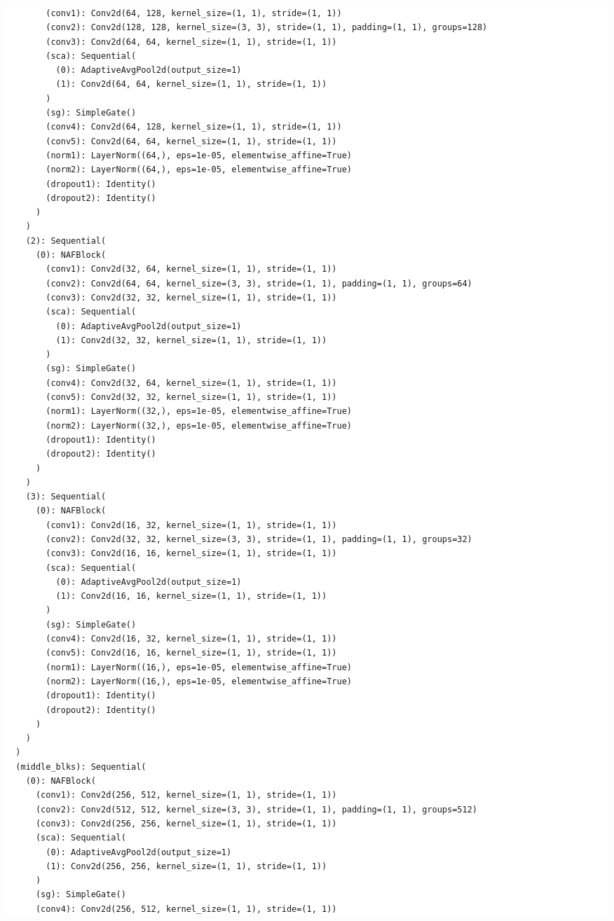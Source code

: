             (conv1): Conv2d(64, 128, kernel_size=(1, 1), stride=(1, 1))
            (conv2): Conv2d(128, 128, kernel_size=(3, 3), stride=(1, 1), padding=(1, 1), groups=128)
            (conv3): Conv2d(64, 64, kernel_size=(1, 1), stride=(1, 1))
            (sca): Sequential(
              (0): AdaptiveAvgPool2d(output_size=1)
              (1): Conv2d(64, 64, kernel_size=(1, 1), stride=(1, 1))
            )
            (sg): SimpleGate()
            (conv4): Conv2d(64, 128, kernel_size=(1, 1), stride=(1, 1))
            (conv5): Conv2d(64, 64, kernel_size=(1, 1), stride=(1, 1))
            (norm1): LayerNorm((64,), eps=1e-05, elementwise_affine=True)
            (norm2): LayerNorm((64,), eps=1e-05, elementwise_affine=True)
            (dropout1): Identity()
            (dropout2): Identity()
          )
        )
        (2): Sequential(
          (0): NAFBlock(
            (conv1): Conv2d(32, 64, kernel_size=(1, 1), stride=(1, 1))
            (conv2): Conv2d(64, 64, kernel_size=(3, 3), stride=(1, 1), padding=(1, 1), groups=64)
            (conv3): Conv2d(32, 32, kernel_size=(1, 1), stride=(1, 1))
            (sca): Sequential(
              (0): AdaptiveAvgPool2d(output_size=1)
              (1): Conv2d(32, 32, kernel_size=(1, 1), stride=(1, 1))
            )
            (sg): SimpleGate()
            (conv4): Conv2d(32, 64, kernel_size=(1, 1), stride=(1, 1))
            (conv5): Conv2d(32, 32, kernel_size=(1, 1), stride=(1, 1))
            (norm1): LayerNorm((32,), eps=1e-05, elementwise_affine=True)
            (norm2): LayerNorm((32,), eps=1e-05, elementwise_affine=True)
            (dropout1): Identity()
            (dropout2): Identity()
          )
        )
        (3): Sequential(
          (0): NAFBlock(
            (conv1): Conv2d(16, 32, kernel_size=(1, 1), stride=(1, 1))
            (conv2): Conv2d(32, 32, kernel_size=(3, 3), stride=(1, 1), padding=(1, 1), groups=32)
            (conv3): Conv2d(16, 16, kernel_size=(1, 1), stride=(1, 1))
            (sca): Sequential(
              (0): AdaptiveAvgPool2d(output_size=1)
              (1): Conv2d(16, 16, kernel_size=(1, 1), stride=(1, 1))
            )
            (sg): SimpleGate()
            (conv4): Conv2d(16, 32, kernel_size=(1, 1), stride=(1, 1))
            (conv5): Conv2d(16, 16, kernel_size=(1, 1), stride=(1, 1))
            (norm1): LayerNorm((16,), eps=1e-05, elementwise_affine=True)
            (norm2): LayerNorm((16,), eps=1e-05, elementwise_affine=True)
            (dropout1): Identity()
            (dropout2): Identity()
          )
        )
      )
      (middle_blks): Sequential(
        (0): NAFBlock(
          (conv1): Conv2d(256, 512, kernel_size=(1, 1), stride=(1, 1))
          (conv2): Conv2d(512, 512, kernel_size=(3, 3), stride=(1, 1), padding=(1, 1), groups=512)
          (conv3): Conv2d(256, 256, kernel_size=(1, 1), stride=(1, 1))
          (sca): Sequential(
            (0): AdaptiveAvgPool2d(output_size=1)
            (1): Conv2d(256, 256, kernel_size=(1, 1), stride=(1, 1))
          )
          (sg): SimpleGate()
          (conv4): Conv2d(256, 512, kernel_size=(1, 1), stride=(1, 1))